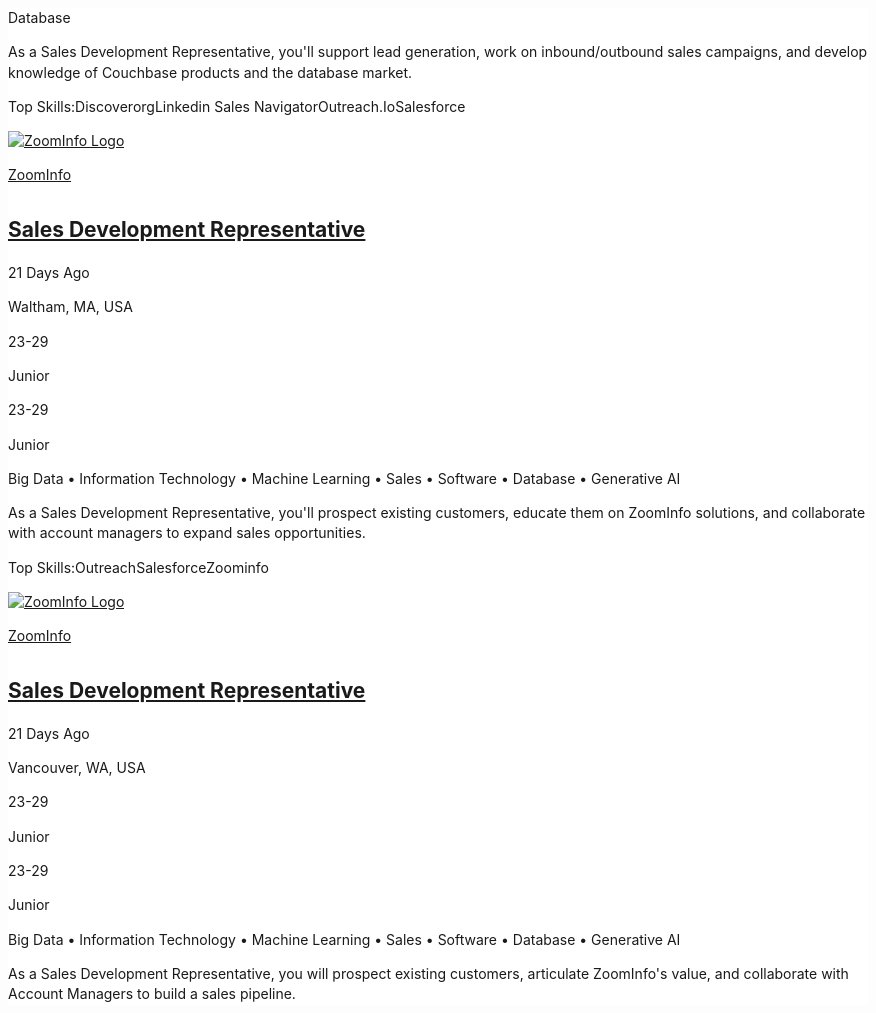 Database

As a Sales Development Representative, you'll support lead generation, work on inbound/outbound sales campaigns, and develop knowledge of Couchbase products and the database market.

Top Skills:DiscoverorgLinkedin Sales NavigatorOutreach.IoSalesforce

[![ZoomInfo Logo](https://cdn.builtin.com/cdn-cgi/image/f=auto,fit=scale-down,w=128,h=128/https://builtin.com/sites/www.builtin.com/files/2021-08/ZoomInfo%20.jpeg)](https://builtin.com/company/zoominfo)

[ZoomInfo](https://builtin.com/company/zoominfo)

## [Sales Development Representative](https://builtin.com/job/sales-development-representative/4751899)

21 Days Ago

Waltham, MA, USA

23-29

Junior

23-29

Junior

Big Data • Information Technology • Machine Learning • Sales • Software • Database • Generative AI

As a Sales Development Representative, you'll prospect existing customers, educate them on ZoomInfo solutions, and collaborate with account managers to expand sales opportunities.

Top Skills:OutreachSalesforceZoominfo

[![ZoomInfo Logo](https://cdn.builtin.com/cdn-cgi/image/f=auto,fit=scale-down,w=128,h=128/https://builtin.com/sites/www.builtin.com/files/2021-08/ZoomInfo%20.jpeg)](https://builtin.com/company/zoominfo)

[ZoomInfo](https://builtin.com/company/zoominfo)

## [Sales Development Representative](https://builtin.com/job/sales-development-representative/4751772)

21 Days Ago

Vancouver, WA, USA

23-29

Junior

23-29

Junior

Big Data • Information Technology • Machine Learning • Sales • Software • Database • Generative AI

As a Sales Development Representative, you will prospect existing customers, articulate ZoomInfo's value, and collaborate with Account Managers to build a sales pipeline.
